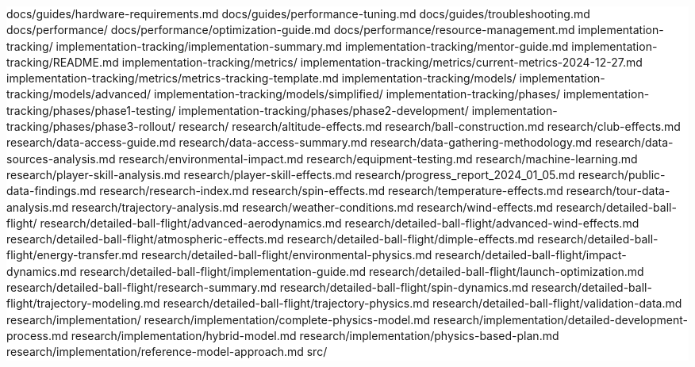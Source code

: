 docs/guides/hardware-requirements.md
docs/guides/performance-tuning.md
docs/guides/troubleshooting.md
docs/performance/
docs/performance/optimization-guide.md
docs/performance/resource-management.md
implementation-tracking/
implementation-tracking/implementation-summary.md
implementation-tracking/mentor-guide.md
implementation-tracking/README.md
implementation-tracking/metrics/
implementation-tracking/metrics/current-metrics-2024-12-27.md
implementation-tracking/metrics/metrics-tracking-template.md
implementation-tracking/models/
implementation-tracking/models/advanced/
implementation-tracking/models/simplified/
implementation-tracking/phases/
implementation-tracking/phases/phase1-testing/
implementation-tracking/phases/phase2-development/
implementation-tracking/phases/phase3-rollout/
research/
research/altitude-effects.md
research/ball-construction.md
research/club-effects.md
research/data-access-guide.md
research/data-access-summary.md
research/data-gathering-methodology.md
research/data-sources-analysis.md
research/environmental-impact.md
research/equipment-testing.md
research/machine-learning.md
research/player-skill-analysis.md
research/player-skill-effects.md
research/progress_report_2024_01_05.md
research/public-data-findings.md
research/research-index.md
research/spin-effects.md
research/temperature-effects.md
research/tour-data-analysis.md
research/trajectory-analysis.md
research/weather-conditions.md
research/wind-effects.md
research/detailed-ball-flight/
research/detailed-ball-flight/advanced-aerodynamics.md
research/detailed-ball-flight/advanced-wind-effects.md
research/detailed-ball-flight/atmospheric-effects.md
research/detailed-ball-flight/dimple-effects.md
research/detailed-ball-flight/energy-transfer.md
research/detailed-ball-flight/environmental-physics.md
research/detailed-ball-flight/impact-dynamics.md
research/detailed-ball-flight/implementation-guide.md
research/detailed-ball-flight/launch-optimization.md
research/detailed-ball-flight/research-summary.md
research/detailed-ball-flight/spin-dynamics.md
research/detailed-ball-flight/trajectory-modeling.md
research/detailed-ball-flight/trajectory-physics.md
research/detailed-ball-flight/validation-data.md
research/implementation/
research/implementation/complete-physics-model.md
research/implementation/detailed-development-process.md
research/implementation/hybrid-model.md
research/implementation/physics-based-plan.md
research/implementation/reference-model-approach.md
src/